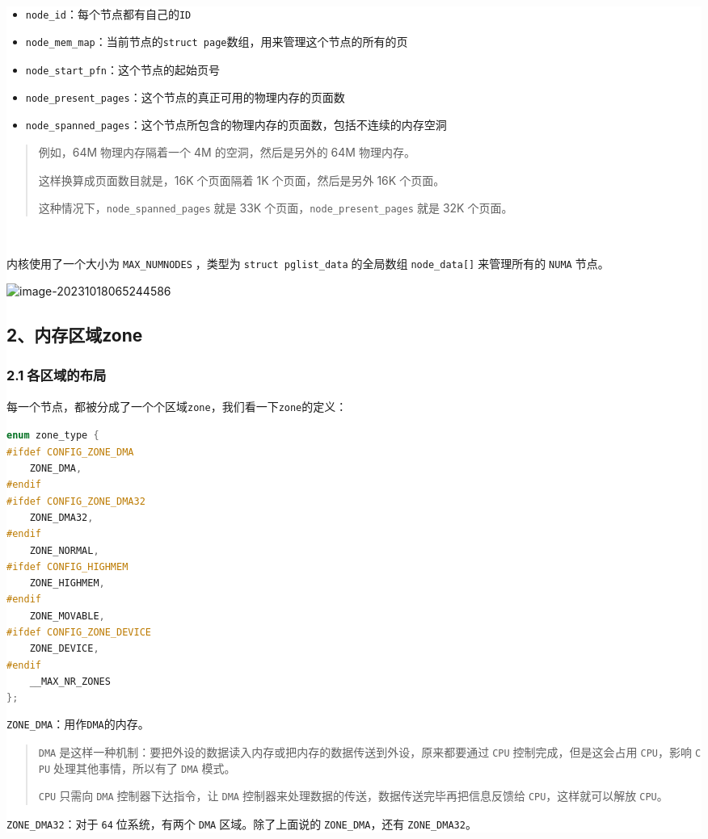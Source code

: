 - `node_id`：每个节点都有自己的`ID`

- `node_mem_map`：当前节点的`struct page`数组，用来管理这个节点的所有的页

- `node_start_pfn`：这个节点的起始页号

- `node_present_pages`：这个节点的真正可用的物理内存的页面数

- `node_spanned_pages`：这个节点所包含的物理内存的页面数，包括不连续的内存空洞

> 例如，64M 物理内存隔着一个 4M 的空洞，然后是另外的 64M 物理内存。
>
> 这样换算成页面数目就是，16K 个页面隔着 1K 个页面，然后是另外 16K 个页面。
>
> 这种情况下，`node_spanned_pages` 就是 33K 个页面，`node_present_pages` 就是 32K 个页面。

&nbsp;

内核使用了一个大小为 `MAX_NUMNODES` ，类型为 `struct pglist_data` 的全局数组 `node_data[]` 来管理所有的 `NUMA` 节点。

![image-20231018065244586](https://image-1305421143.cos.ap-nanjing.myqcloud.com/image/image-20231018065244586.png)

## 2、内存区域zone

### 2.1 各区域的布局

每一个节点，都被分成了一个个区域`zone`，我们看一下`zone`的定义：

```c
enum zone_type {
#ifdef CONFIG_ZONE_DMA
    ZONE_DMA,
#endif
#ifdef CONFIG_ZONE_DMA32
    ZONE_DMA32,
#endif
    ZONE_NORMAL,
#ifdef CONFIG_HIGHMEM
    ZONE_HIGHMEM,
#endif
    ZONE_MOVABLE,
#ifdef CONFIG_ZONE_DEVICE
    ZONE_DEVICE,
#endif
    __MAX_NR_ZONES
};
```

`ZONE_DMA`：用作`DMA`的内存。

> `DMA` 是这样一种机制：要把外设的数据读入内存或把内存的数据传送到外设，原来都要通过 `CPU` 控制完成，但是这会占用 `CPU`，影响 `CPU` 处理其他事情，所以有了 `DMA` 模式。
>
> `CPU` 只需向 `DMA` 控制器下达指令，让 `DMA` 控制器来处理数据的传送，数据传送完毕再把信息反馈给 `CPU`，这样就可以解放 `CPU`。

`ZONE_DMA32`：对于 `64` 位系统，有两个 `DMA` 区域。除了上面说的 `ZONE_DMA`，还有 `ZONE_DMA32`。
